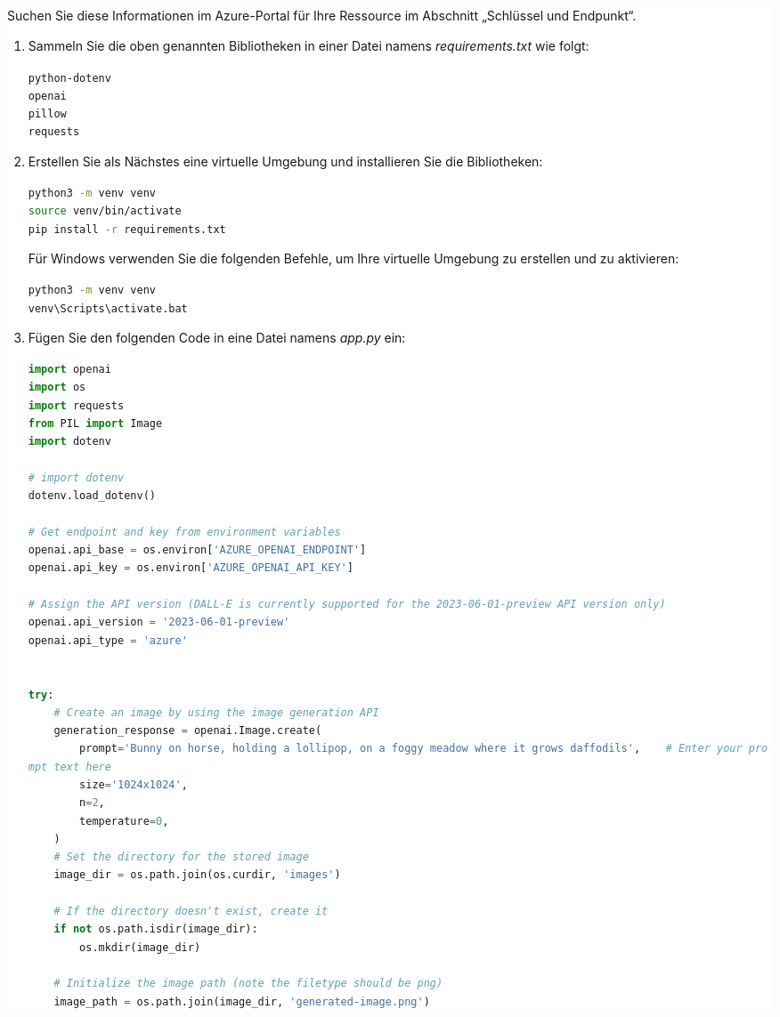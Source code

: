    Suchen Sie diese Informationen im Azure-Portal für Ihre Ressource im Abschnitt „Schlüssel und Endpunkt“.

1. Sammeln Sie die oben genannten Bibliotheken in einer Datei namens _requirements.txt_ wie folgt:

   ```text
   python-dotenv
   openai
   pillow
   requests
   ```

1. Erstellen Sie als Nächstes eine virtuelle Umgebung und installieren Sie die Bibliotheken:

   ```bash
   python3 -m venv venv
   source venv/bin/activate
   pip install -r requirements.txt
   ```

   Für Windows verwenden Sie die folgenden Befehle, um Ihre virtuelle Umgebung zu erstellen und zu aktivieren:

   ```bash
   python3 -m venv venv
   venv\Scripts\activate.bat
   ```

1. Fügen Sie den folgenden Code in eine Datei namens _app.py_ ein:

   ```python
   import openai
   import os
   import requests
   from PIL import Image
   import dotenv

   # import dotenv
   dotenv.load_dotenv()

   # Get endpoint and key from environment variables
   openai.api_base = os.environ['AZURE_OPENAI_ENDPOINT']
   openai.api_key = os.environ['AZURE_OPENAI_API_KEY']

   # Assign the API version (DALL-E is currently supported for the 2023-06-01-preview API version only)
   openai.api_version = '2023-06-01-preview'
   openai.api_type = 'azure'


   try:
       # Create an image by using the image generation API
       generation_response = openai.Image.create(
           prompt='Bunny on horse, holding a lollipop, on a foggy meadow where it grows daffodils',    # Enter your prompt text here
           size='1024x1024',
           n=2,
           temperature=0,
       )
       # Set the directory for the stored image
       image_dir = os.path.join(os.curdir, 'images')

       # If the directory doesn't exist, create it
       if not os.path.isdir(image_dir):
           os.mkdir(image_dir)

       # Initialize the image path (note the filetype should be png)
       image_path = os.path.join(image_dir, 'generated-image.png')

   ```